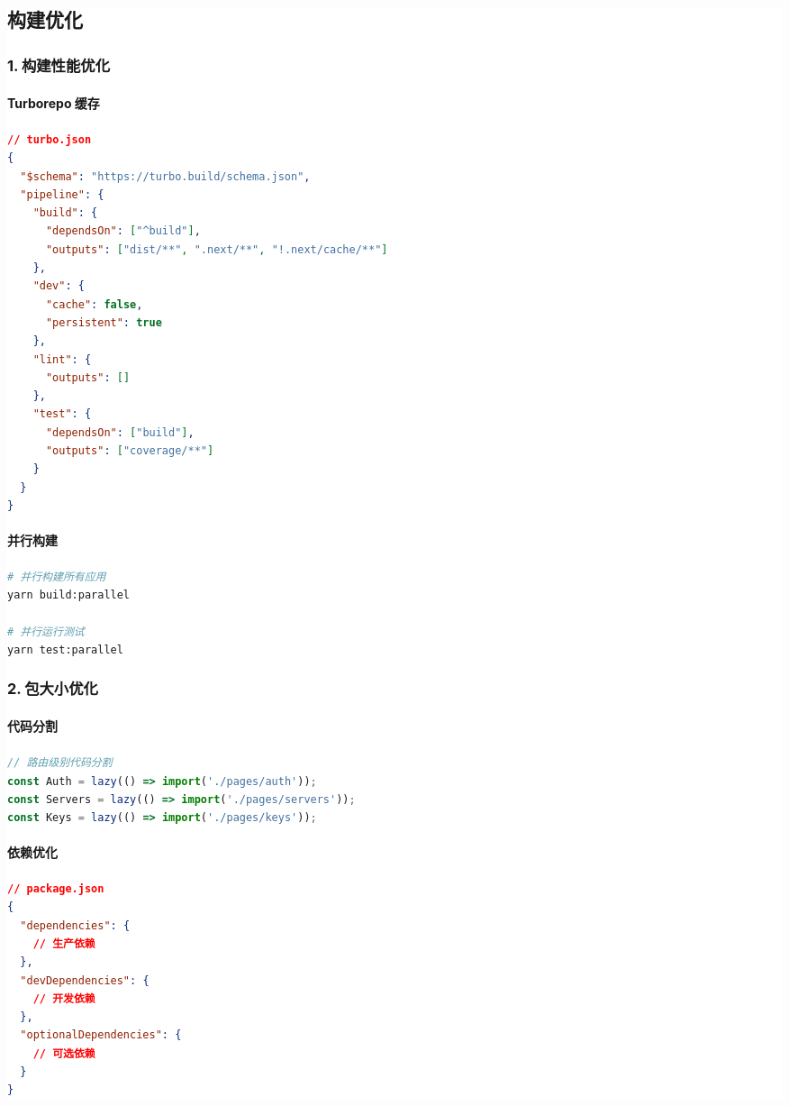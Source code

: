 
## 构建优化

### 1. 构建性能优化

#### Turborepo 缓存
```json
// turbo.json
{
  "$schema": "https://turbo.build/schema.json",
  "pipeline": {
    "build": {
      "dependsOn": ["^build"],
      "outputs": ["dist/**", ".next/**", "!.next/cache/**"]
    },
    "dev": {
      "cache": false,
      "persistent": true
    },
    "lint": {
      "outputs": []
    },
    "test": {
      "dependsOn": ["build"],
      "outputs": ["coverage/**"]
    }
  }
}
```

#### 并行构建
```bash
# 并行构建所有应用
yarn build:parallel

# 并行运行测试
yarn test:parallel
```

### 2. 包大小优化

#### 代码分割
```typescript
// 路由级别代码分割
const Auth = lazy(() => import('./pages/auth'));
const Servers = lazy(() => import('./pages/servers'));
const Keys = lazy(() => import('./pages/keys'));
```

#### 依赖优化
```json
// package.json
{
  "dependencies": {
    // 生产依赖
  },
  "devDependencies": {
    // 开发依赖
  },
  "optionalDependencies": {
    // 可选依赖
  }
}
```
